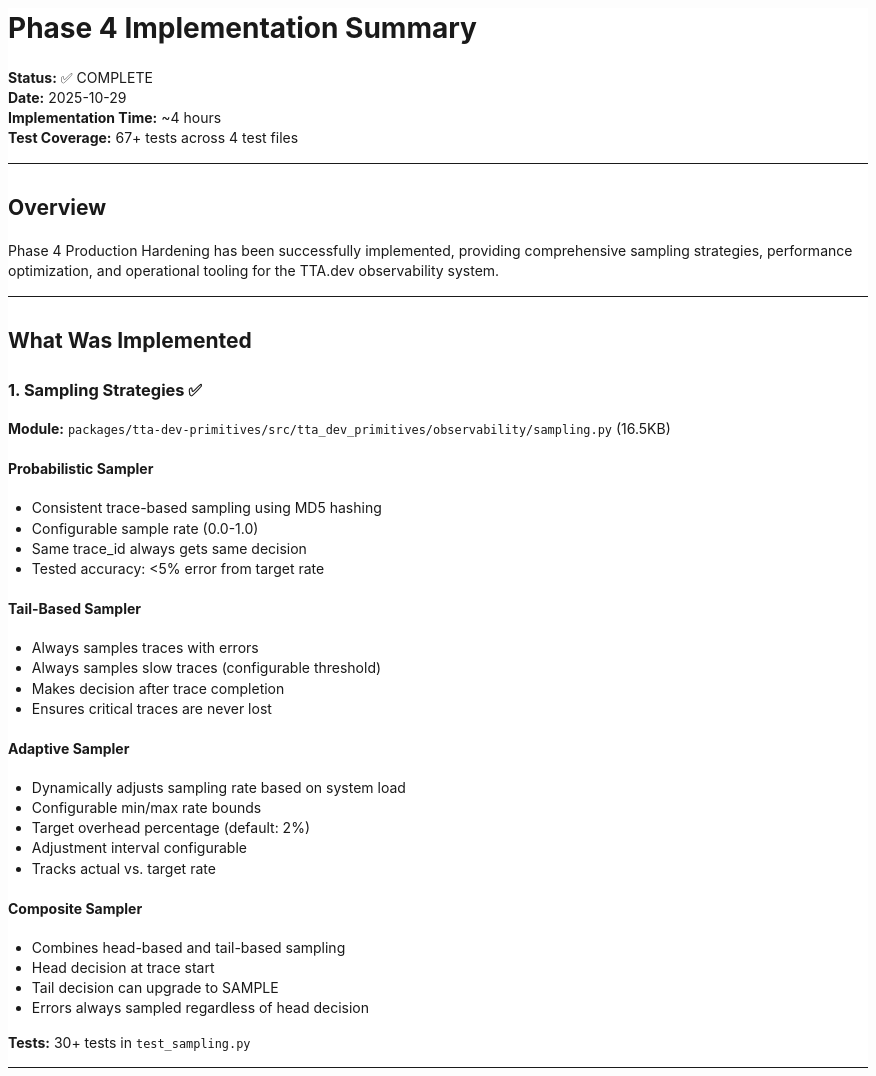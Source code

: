 # Phase 4 Implementation Summary

**Status:** ✅ COMPLETE  
**Date:** 2025-10-29  
**Implementation Time:** ~4 hours  
**Test Coverage:** 67+ tests across 4 test files

---

## Overview

Phase 4 Production Hardening has been successfully implemented, providing comprehensive sampling strategies, performance optimization, and operational tooling for the TTA.dev observability system.

---

## What Was Implemented

### 1. Sampling Strategies ✅

**Module:** `packages/tta-dev-primitives/src/tta_dev_primitives/observability/sampling.py` (16.5KB)

#### Probabilistic Sampler
- Consistent trace-based sampling using MD5 hashing
- Configurable sample rate (0.0-1.0)
- Same trace_id always gets same decision
- Tested accuracy: <5% error from target rate

#### Tail-Based Sampler
- Always samples traces with errors
- Always samples slow traces (configurable threshold)
- Makes decision after trace completion
- Ensures critical traces are never lost

#### Adaptive Sampler
- Dynamically adjusts sampling rate based on system load
- Configurable min/max rate bounds
- Target overhead percentage (default: 2%)
- Adjustment interval configurable
- Tracks actual vs. target rate

#### Composite Sampler
- Combines head-based and tail-based sampling
- Head decision at trace start
- Tail decision can upgrade to SAMPLE
- Errors always sampled regardless of head decision

**Tests:** 30+ tests in `test_sampling.py`

---
